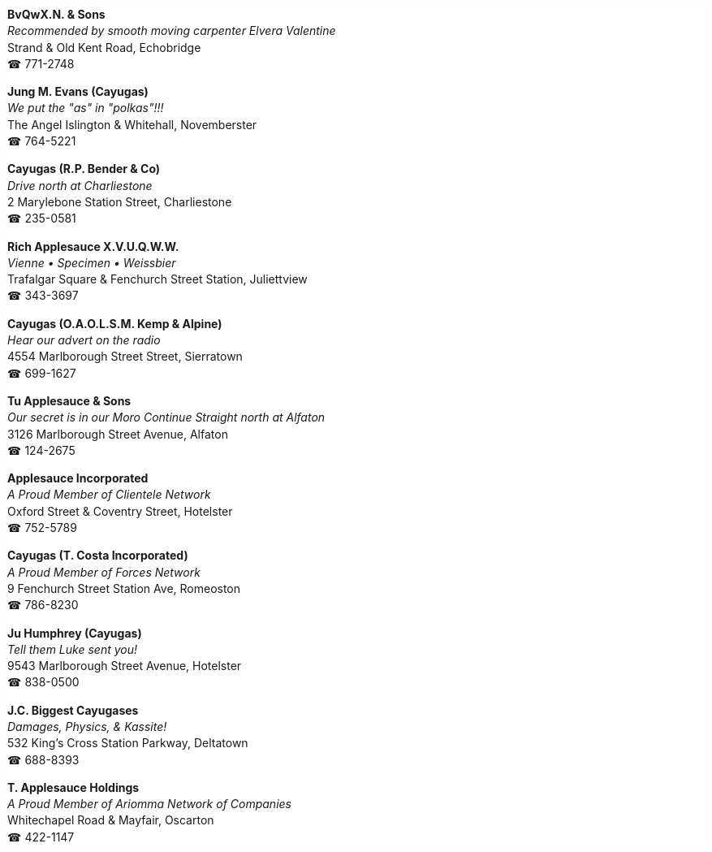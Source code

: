**BvQwX.N. & Sons**  
_Recommended by smooth moving carpenter Elvera Valentine_  
Strand & Old Kent Road, Echobridge  
☎ 771-2748

**Jung M. Evans (Cayugas)**  
_We put the "as" in "polkas"!!!_  
The Angel Islington & Whitehall, Novemberster  
☎ 764-5221

**Cayugas (R.P. Bender & Co)**  
_Drive north at Charliestone_  
2 Marylebone Station Street, Charliestone  
☎ 235-0581

**Rich Applesauce X.V.U.Q.W.W.**  
_Vienne • Specimen • Weissbier_  
Trafalgar Square & Fenchurch Street Station, Juliettview  
☎ 343-3697

**Cayugas (O.A.O.L.S.M. Kemp & Alpine)**  
_Hear our advert on the radio_  
4554 Marlborough Street Street, Sierratown  
☎ 699-1627

**Tu Applesauce & Sons**  
_Our secret is in our Moro 
Continue Straight north at Alfaton_  
3126 Marlborough Street Avenue, Alfaton  
☎ 124-2675

**Applesauce Incorporated**  
_A Proud Member of Clientele Network_  
Oxford Street & Coventry Street, Hotelster  
☎ 752-5789

**Cayugas (T. Costa Incorporated)**  
_A Proud Member of Forces Network_  
9 Fenchurch Street Station Ave, Romeoston  
☎ 786-8230

**Ju Humphrey (Cayugas)**  
_Tell them Luke sent you!_  
9543 Marlborough Street Avenue, Hotelster  
☎ 838-0500

**J.C. Biggest Cayugases**  
_Damages, Physics, & Kassite!_  
532 King’s Cross Station Parkway, Deltatown  
☎ 688-8393

**T. Applesauce Holdings**  
_A Proud Member of Ariomma Network of Companies_  
Whitechapel Road & Mayfair, Oscarton  
☎ 422-1147
